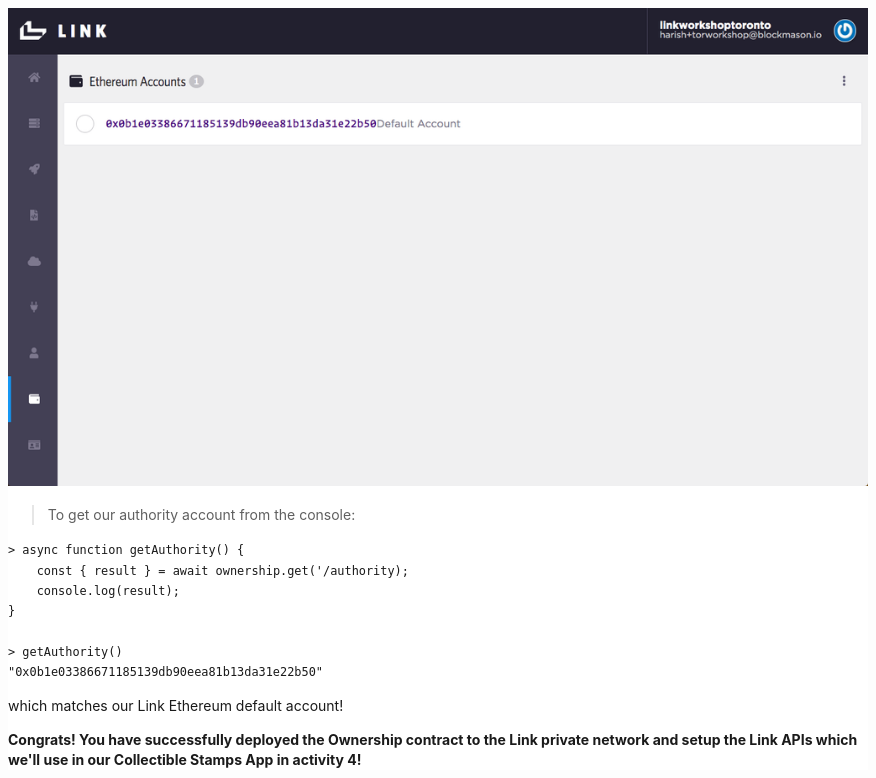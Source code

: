 ![Ethereum Accounts](images/ethereum_accounts.png)

> To get our authority account from the console:
```
> async function getAuthority() {
    const { result } = await ownership.get('/authority);
    console.log(result);
}

> getAuthority()
"0x0b1e03386671185139db90eea81b13da31e22b50"
```
which matches our Link Ethereum default account!

**Congrats! You have successfully deployed the Ownership contract to the Link private network and setup the Link APIs which we'll use in our Collectible Stamps App in activity 4!**
 